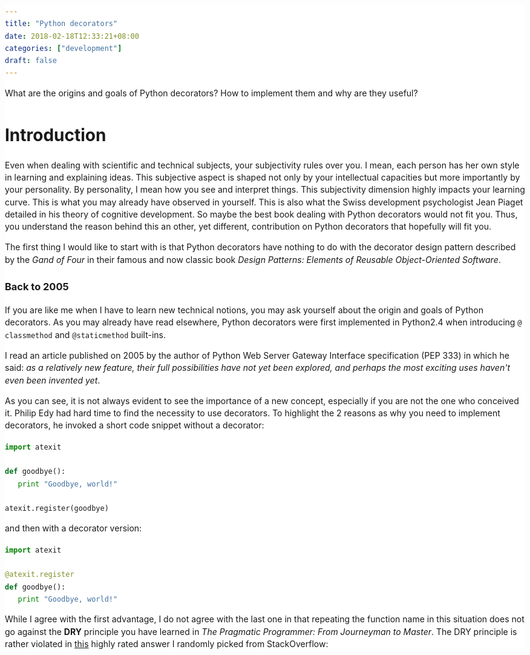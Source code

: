 ```yaml
---
title: "Python decorators"
date: 2018-02-18T12:33:21+08:00
categories: ["development"]
draft: false
---
```

What are the origins and goals of Python decorators? How to implement them and why are they useful?
# Introduction
Even when dealing with scientific and technical subjects, your subjectivity rules over you. I mean, each person has her own style in learning and explaining ideas. This subjective aspect is shaped not only by your intellectual capacities but more importantly by your personality. By personality, I mean how you see and interpret things. This subjectivity dimension highly impacts your learning curve. This is what you may already have observed in yourself. This is also what the Swiss development psychologist Jean Piaget detailed in his theory of cognitive development. So maybe the best book dealing with Python decorators would not fit you. Thus, you understand the reason behind this an other, yet different, contribution on Python decorators that hopefully will fit you.

The first thing I would like to start with is that Python decorators have nothing to do with the decorator design pattern described by the *Gand of Four* in their famous and now classic book *Design Patterns: Elements of Reusable Object-Oriented Software*.

### Back to 2005
If you are like me when I have to learn new technical notions, you may ask yourself about the origin and goals of Python decorators. As you may already have read elsewhere, Python decorators were first implemented in  Python2.4 when introducing `@classmethod` and `@staticmethod` built-ins.

I read an article published on 2005 by the author of Python Web Server Gateway Interface specification (PEP 333) in which he said: *as a relatively new feature, their full possibilities have not yet been explored, and perhaps the most exciting uses haven't even been invented yet*. 

As you can see, it is not always evident to see the importance of a new concept, especially if you are not the one who conceived it.  Philip Edy had hard time to find the necessity to use decorators. To highlight the 2 reasons as why you need to implement decorators, he invoked a short code snippet without a decorator:

```python
import atexit

def goodbye():
   print "Goodbye, world!"

atexit.register(goodbye)
```
and then with a decorator version:
```python
import atexit

@atexit.register
def goodbye():
   print "Goodbye, world!"
```
While I agree with the first advantage, I do not agree with the last one in that repeating the function name in this situation does not go against the **DRY** principle you have learned in *The Pragmatic Programmer: From Journeyman to Master*. The DRY principle is rather violated in [this](http://stackoverflow.com/questions/12179271/python-classmethod-and-staticmethod-for-beginner/12179752#12179752) highly rated answer I randomly picked from StackOverflow:
